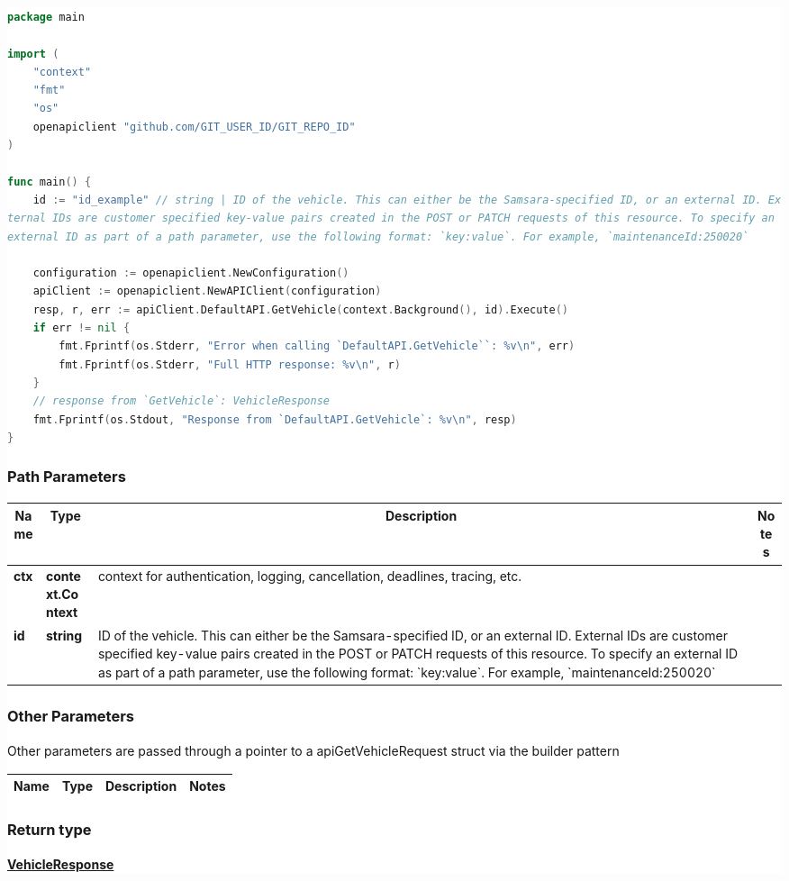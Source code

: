 ```go
package main

import (
	"context"
	"fmt"
	"os"
	openapiclient "github.com/GIT_USER_ID/GIT_REPO_ID"
)

func main() {
	id := "id_example" // string | ID of the vehicle. This can either be the Samsara-specified ID, or an external ID. External IDs are customer specified key-value pairs created in the POST or PATCH requests of this resource. To specify an external ID as part of a path parameter, use the following format: `key:value`. For example, `maintenanceId:250020`

	configuration := openapiclient.NewConfiguration()
	apiClient := openapiclient.NewAPIClient(configuration)
	resp, r, err := apiClient.DefaultAPI.GetVehicle(context.Background(), id).Execute()
	if err != nil {
		fmt.Fprintf(os.Stderr, "Error when calling `DefaultAPI.GetVehicle``: %v\n", err)
		fmt.Fprintf(os.Stderr, "Full HTTP response: %v\n", r)
	}
	// response from `GetVehicle`: VehicleResponse
	fmt.Fprintf(os.Stdout, "Response from `DefaultAPI.GetVehicle`: %v\n", resp)
}
```

### Path Parameters


Name | Type | Description  | Notes
------------- | ------------- | ------------- | -------------
**ctx** | **context.Context** | context for authentication, logging, cancellation, deadlines, tracing, etc.
**id** | **string** | ID of the vehicle. This can either be the Samsara-specified ID, or an external ID. External IDs are customer specified key-value pairs created in the POST or PATCH requests of this resource. To specify an external ID as part of a path parameter, use the following format: &#x60;key:value&#x60;. For example, &#x60;maintenanceId:250020&#x60; | 

### Other Parameters

Other parameters are passed through a pointer to a apiGetVehicleRequest struct via the builder pattern


Name | Type | Description  | Notes
------------- | ------------- | ------------- | -------------


### Return type

[**VehicleResponse**](VehicleResponse.md)
